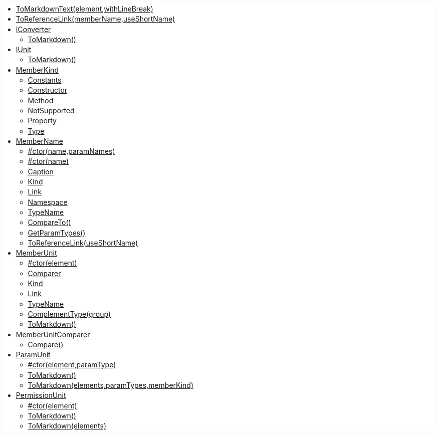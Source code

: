   - [ToMarkdownText(element,withLineBreak)](#M-Vsxmd-Units-Extensions-ToMarkdownText-System-Xml-Linq-XElement,System-Boolean- 'Vsxmd.Units.Extensions.ToMarkdownText(System.Xml.Linq.XElement,System.Boolean)')
  - [ToReferenceLink(memberName,useShortName)](#M-Vsxmd-Units-Extensions-ToReferenceLink-System-String,System-Boolean- 'Vsxmd.Units.Extensions.ToReferenceLink(System.String,System.Boolean)')
- [IConverter](#T-Vsxmd-IConverter 'Vsxmd.IConverter')
  - [ToMarkdown()](#M-Vsxmd-IConverter-ToMarkdown 'Vsxmd.IConverter.ToMarkdown')
- [IUnit](#T-Vsxmd-Units-IUnit 'Vsxmd.Units.IUnit')
  - [ToMarkdown()](#M-Vsxmd-Units-IUnit-ToMarkdown 'Vsxmd.Units.IUnit.ToMarkdown')
- [MemberKind](#T-Vsxmd-Units-MemberKind 'Vsxmd.Units.MemberKind')
  - [Constants](#F-Vsxmd-Units-MemberKind-Constants 'Vsxmd.Units.MemberKind.Constants')
  - [Constructor](#F-Vsxmd-Units-MemberKind-Constructor 'Vsxmd.Units.MemberKind.Constructor')
  - [Method](#F-Vsxmd-Units-MemberKind-Method 'Vsxmd.Units.MemberKind.Method')
  - [NotSupported](#F-Vsxmd-Units-MemberKind-NotSupported 'Vsxmd.Units.MemberKind.NotSupported')
  - [Property](#F-Vsxmd-Units-MemberKind-Property 'Vsxmd.Units.MemberKind.Property')
  - [Type](#F-Vsxmd-Units-MemberKind-Type 'Vsxmd.Units.MemberKind.Type')
- [MemberName](#T-Vsxmd-Units-MemberName 'Vsxmd.Units.MemberName')
  - [#ctor(name,paramNames)](#M-Vsxmd-Units-MemberName-#ctor-System-String,System-Collections-Generic-IEnumerable{System-String}- 'Vsxmd.Units.MemberName.#ctor(System.String,System.Collections.Generic.IEnumerable{System.String})')
  - [#ctor(name)](#M-Vsxmd-Units-MemberName-#ctor-System-String- 'Vsxmd.Units.MemberName.#ctor(System.String)')
  - [Caption](#P-Vsxmd-Units-MemberName-Caption 'Vsxmd.Units.MemberName.Caption')
  - [Kind](#P-Vsxmd-Units-MemberName-Kind 'Vsxmd.Units.MemberName.Kind')
  - [Link](#P-Vsxmd-Units-MemberName-Link 'Vsxmd.Units.MemberName.Link')
  - [Namespace](#P-Vsxmd-Units-MemberName-Namespace 'Vsxmd.Units.MemberName.Namespace')
  - [TypeName](#P-Vsxmd-Units-MemberName-TypeName 'Vsxmd.Units.MemberName.TypeName')
  - [CompareTo()](#M-Vsxmd-Units-MemberName-CompareTo-Vsxmd-Units-MemberName- 'Vsxmd.Units.MemberName.CompareTo(Vsxmd.Units.MemberName)')
  - [GetParamTypes()](#M-Vsxmd-Units-MemberName-GetParamTypes 'Vsxmd.Units.MemberName.GetParamTypes')
  - [ToReferenceLink(useShortName)](#M-Vsxmd-Units-MemberName-ToReferenceLink-System-Boolean- 'Vsxmd.Units.MemberName.ToReferenceLink(System.Boolean)')
- [MemberUnit](#T-Vsxmd-Units-MemberUnit 'Vsxmd.Units.MemberUnit')
  - [#ctor(element)](#M-Vsxmd-Units-MemberUnit-#ctor-System-Xml-Linq-XElement- 'Vsxmd.Units.MemberUnit.#ctor(System.Xml.Linq.XElement)')
  - [Comparer](#P-Vsxmd-Units-MemberUnit-Comparer 'Vsxmd.Units.MemberUnit.Comparer')
  - [Kind](#P-Vsxmd-Units-MemberUnit-Kind 'Vsxmd.Units.MemberUnit.Kind')
  - [Link](#P-Vsxmd-Units-MemberUnit-Link 'Vsxmd.Units.MemberUnit.Link')
  - [TypeName](#P-Vsxmd-Units-MemberUnit-TypeName 'Vsxmd.Units.MemberUnit.TypeName')
  - [ComplementType(group)](#M-Vsxmd-Units-MemberUnit-ComplementType-System-Collections-Generic-IEnumerable{Vsxmd-Units-MemberUnit}- 'Vsxmd.Units.MemberUnit.ComplementType(System.Collections.Generic.IEnumerable{Vsxmd.Units.MemberUnit})')
  - [ToMarkdown()](#M-Vsxmd-Units-MemberUnit-ToMarkdown 'Vsxmd.Units.MemberUnit.ToMarkdown')
- [MemberUnitComparer](#T-Vsxmd-Units-MemberUnit-MemberUnitComparer 'Vsxmd.Units.MemberUnit.MemberUnitComparer')
  - [Compare()](#M-Vsxmd-Units-MemberUnit-MemberUnitComparer-Compare-Vsxmd-Units-MemberUnit,Vsxmd-Units-MemberUnit- 'Vsxmd.Units.MemberUnit.MemberUnitComparer.Compare(Vsxmd.Units.MemberUnit,Vsxmd.Units.MemberUnit)')
- [ParamUnit](#T-Vsxmd-Units-ParamUnit 'Vsxmd.Units.ParamUnit')
  - [#ctor(element,paramType)](#M-Vsxmd-Units-ParamUnit-#ctor-System-Xml-Linq-XElement,System-String- 'Vsxmd.Units.ParamUnit.#ctor(System.Xml.Linq.XElement,System.String)')
  - [ToMarkdown()](#M-Vsxmd-Units-ParamUnit-ToMarkdown 'Vsxmd.Units.ParamUnit.ToMarkdown')
  - [ToMarkdown(elements,paramTypes,memberKind)](#M-Vsxmd-Units-ParamUnit-ToMarkdown-System-Collections-Generic-IEnumerable{System-Xml-Linq-XElement},System-Collections-Generic-IEnumerable{System-String},Vsxmd-Units-MemberKind- 'Vsxmd.Units.ParamUnit.ToMarkdown(System.Collections.Generic.IEnumerable{System.Xml.Linq.XElement},System.Collections.Generic.IEnumerable{System.String},Vsxmd.Units.MemberKind)')
- [PermissionUnit](#T-Vsxmd-Units-PermissionUnit 'Vsxmd.Units.PermissionUnit')
  - [#ctor(element)](#M-Vsxmd-Units-PermissionUnit-#ctor-System-Xml-Linq-XElement- 'Vsxmd.Units.PermissionUnit.#ctor(System.Xml.Linq.XElement)')
  - [ToMarkdown()](#M-Vsxmd-Units-PermissionUnit-ToMarkdown 'Vsxmd.Units.PermissionUnit.ToMarkdown')
  - [ToMarkdown(elements)](#M-Vsxmd-Units-PermissionUnit-ToMarkdown-System-Collections-Generic-IEnumerable{System-Xml-Linq-XElement}- 'Vsxmd.Units.PermissionUnit.ToMarkdown(System.Collections.Generic.IEnumerable{System.Xml.Linq.XElement})')